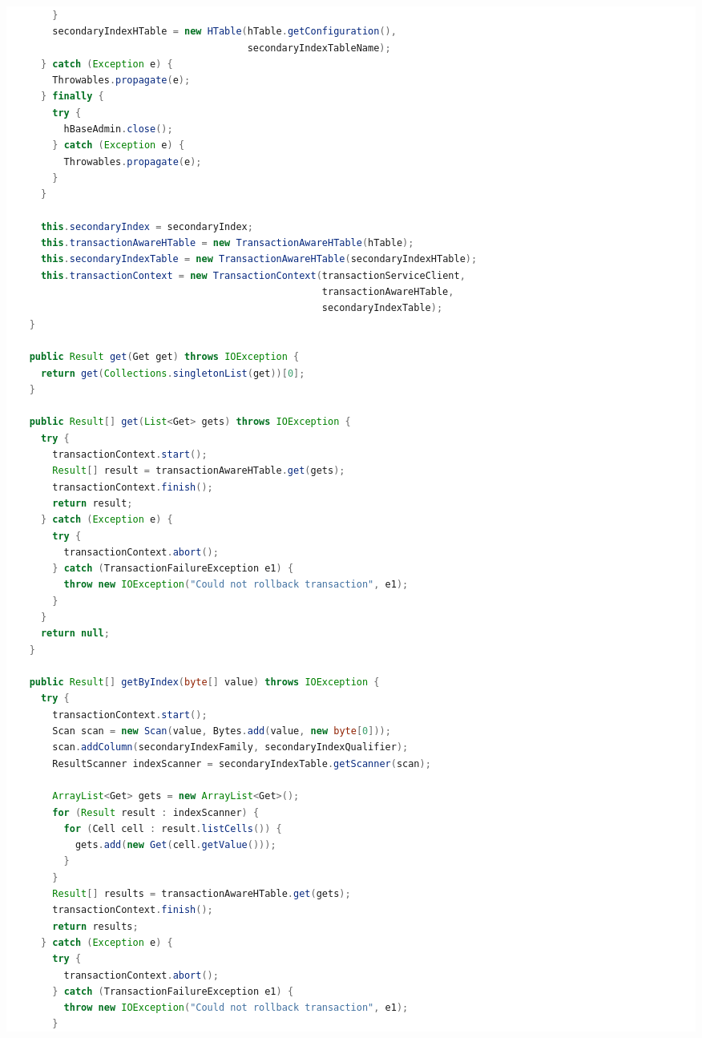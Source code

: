 ```java
        }
        secondaryIndexHTable = new HTable(hTable.getConfiguration(),
                                          secondaryIndexTableName);
      } catch (Exception e) {
        Throwables.propagate(e);
      } finally {
        try {
          hBaseAdmin.close();
        } catch (Exception e) {
          Throwables.propagate(e);
        }
      }

      this.secondaryIndex = secondaryIndex;
      this.transactionAwareHTable = new TransactionAwareHTable(hTable);
      this.secondaryIndexTable = new TransactionAwareHTable(secondaryIndexHTable);
      this.transactionContext = new TransactionContext(transactionServiceClient,
                                                       transactionAwareHTable,
                                                       secondaryIndexTable);
    }

    public Result get(Get get) throws IOException {
      return get(Collections.singletonList(get))[0];
    }

    public Result[] get(List<Get> gets) throws IOException {
      try {
        transactionContext.start();
        Result[] result = transactionAwareHTable.get(gets);
        transactionContext.finish();
        return result;
      } catch (Exception e) {
        try {
          transactionContext.abort();
        } catch (TransactionFailureException e1) {
          throw new IOException("Could not rollback transaction", e1);
        }
      }
      return null;
    }

    public Result[] getByIndex(byte[] value) throws IOException {
      try {
        transactionContext.start();
        Scan scan = new Scan(value, Bytes.add(value, new byte[0]));
        scan.addColumn(secondaryIndexFamily, secondaryIndexQualifier);
        ResultScanner indexScanner = secondaryIndexTable.getScanner(scan);

        ArrayList<Get> gets = new ArrayList<Get>();
        for (Result result : indexScanner) {
          for (Cell cell : result.listCells()) {
            gets.add(new Get(cell.getValue()));
          }
        }
        Result[] results = transactionAwareHTable.get(gets);
        transactionContext.finish();
        return results;
      } catch (Exception e) {
        try {
          transactionContext.abort();
        } catch (TransactionFailureException e1) {
          throw new IOException("Could not rollback transaction", e1);
        }
```